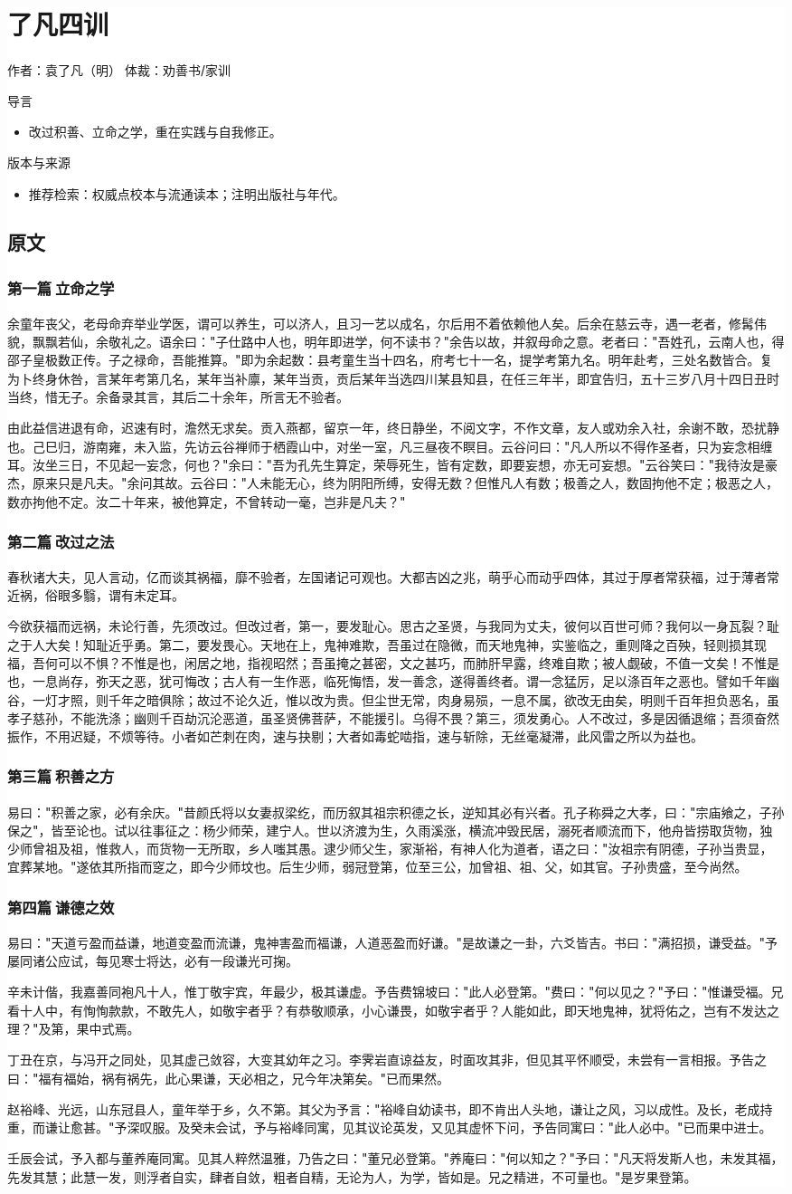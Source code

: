 
# 了凡四训

作者：袁了凡（明）
体裁：劝善书/家训

导言
- 改过积善、立命之学，重在实践与自我修正。

版本与来源
- 推荐检索：权威点校本与流通读本；注明出版社与年代。

## 原文

### 第一篇 立命之学

余童年丧父，老母命弃举业学医，谓可以养生，可以济人，且习一艺以成名，尔后用不着依赖他人矣。后余在慈云寺，遇一老者，修髯伟貌，飘飘若仙，余敬礼之。语余曰："子仕路中人也，明年即进学，何不读书？"余告以故，并叙母命之意。老者曰："吾姓孔，云南人也，得邵子皇极数正传。子之禄命，吾能推算。"即为余起数：县考童生当十四名，府考七十一名，提学考第九名。明年赴考，三处名数皆合。复为卜终身休咎，言某年考第几名，某年当补廪，某年当贡，贡后某年当选四川某县知县，在任三年半，即宜告归，五十三岁八月十四日丑时当终，惜无子。余备录其言，其后二十余年，所言无不验者。

由此益信进退有命，迟速有时，澹然无求矣。贡入燕都，留京一年，终日静坐，不阅文字，不作文章，友人或劝余入社，余谢不敢，恐扰静也。己巳归，游南雍，未入监，先访云谷禅师于栖霞山中，对坐一室，凡三昼夜不瞑目。云谷问曰："凡人所以不得作圣者，只为妄念相缠耳。汝坐三日，不见起一妄念，何也？"余曰："吾为孔先生算定，荣辱死生，皆有定数，即要妄想，亦无可妄想。"云谷笑曰："我待汝是豪杰，原来只是凡夫。"余问其故。云谷曰："人未能无心，终为阴阳所缚，安得无数？但惟凡人有数；极善之人，数固拘他不定；极恶之人，数亦拘他不定。汝二十年来，被他算定，不曾转动一毫，岂非是凡夫？"

### 第二篇 改过之法

春秋诸大夫，见人言动，亿而谈其祸福，靡不验者，左国诸记可观也。大都吉凶之兆，萌乎心而动乎四体，其过于厚者常获福，过于薄者常近祸，俗眼多翳，谓有未定耳。

今欲获福而远祸，未论行善，先须改过。但改过者，第一，要发耻心。思古之圣贤，与我同为丈夫，彼何以百世可师？我何以一身瓦裂？耻之于人大矣！知耻近乎勇。第二，要发畏心。天地在上，鬼神难欺，吾虽过在隐微，而天地鬼神，实鉴临之，重则降之百殃，轻则损其现福，吾何可以不惧？不惟是也，闲居之地，指视昭然；吾虽掩之甚密，文之甚巧，而肺肝早露，终难自欺；被人觑破，不值一文矣！不惟是也，一息尚存，弥天之恶，犹可悔改；古人有一生作恶，临死悔悟，发一善念，遂得善终者。谓一念猛厉，足以涤百年之恶也。譬如千年幽谷，一灯才照，则千年之暗俱除；故过不论久近，惟以改为贵。但尘世无常，肉身易殒，一息不属，欲改无由矣，明则千百年担负恶名，虽孝子慈孙，不能洗涤；幽则千百劫沉沦恶道，虽圣贤佛菩萨，不能援引。乌得不畏？第三，须发勇心。人不改过，多是因循退缩；吾须奋然振作，不用迟疑，不烦等待。小者如芒刺在肉，速与抉剔；大者如毒蛇啮指，速与斩除，无丝毫凝滞，此风雷之所以为益也。

### 第三篇 积善之方

易曰："积善之家，必有余庆。"昔颜氏将以女妻叔梁纥，而历叙其祖宗积德之长，逆知其必有兴者。孔子称舜之大孝，曰："宗庙飨之，子孙保之"，皆至论也。试以往事征之：杨少师荣，建宁人。世以济渡为生，久雨溪涨，横流冲毁民居，溺死者顺流而下，他舟皆捞取货物，独少师曾祖及祖，惟救人，而货物一无所取，乡人嗤其愚。逮少师父生，家渐裕，有神人化为道者，语之曰："汝祖宗有阴德，子孙当贵显，宜葬某地。"遂依其所指而窆之，即今少师坟也。后生少师，弱冠登第，位至三公，加曾祖、祖、父，如其官。子孙贵盛，至今尚然。

### 第四篇 谦德之效

易曰："天道亏盈而益谦，地道变盈而流谦，鬼神害盈而福谦，人道恶盈而好谦。"是故谦之一卦，六爻皆吉。书曰："满招损，谦受益。"予屡同诸公应试，每见寒士将达，必有一段谦光可掬。

辛未计偕，我嘉善同袍凡十人，惟丁敬宇宾，年最少，极其谦虚。予告费锦坡曰："此人必登第。"费曰："何以见之？"予曰："惟谦受福。兄看十人中，有恂恂款款，不敢先人，如敬宇者乎？有恭敬顺承，小心谦畏，如敬宇者乎？人能如此，即天地鬼神，犹将佑之，岂有不发达之理？"及第，果中式焉。

丁丑在京，与冯开之同处，见其虚己敛容，大变其幼年之习。李霁岩直谅益友，时面攻其非，但见其平怀顺受，未尝有一言相报。予告之曰："福有福始，祸有祸先，此心果谦，天必相之，兄今年决第矣。"已而果然。

赵裕峰、光远，山东冠县人，童年举于乡，久不第。其父为予言："裕峰自幼读书，即不肯出人头地，谦让之风，习以成性。及长，老成持重，而谦让愈甚。"予深叹服。及癸未会试，予与裕峰同寓，见其议论英发，又见其虚怀下问，予告同寓曰："此人必中。"已而果中进士。

壬辰会试，予入都与董养庵同寓。见其人粹然温雅，乃告之曰："董兄必登第。"养庵曰："何以知之？"予曰："凡天将发斯人也，未发其福，先发其慧；此慧一发，则浮者自实，肆者自敛，粗者自精，无论为人，为学，皆如是。兄之精进，不可量也。"是岁果登第。
